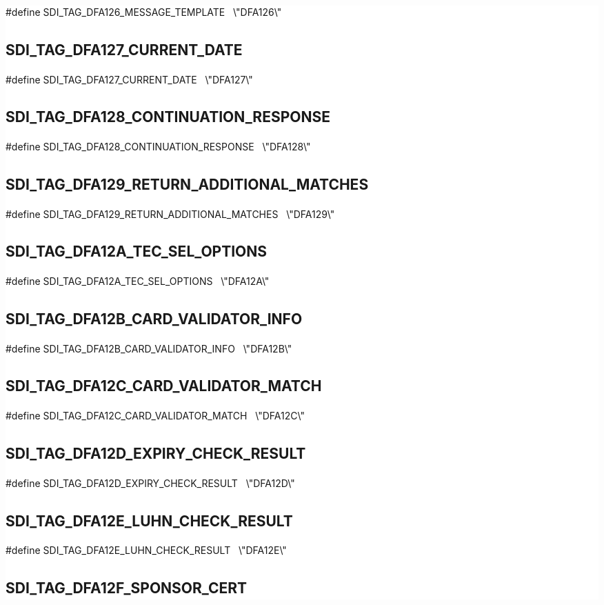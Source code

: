 <p>#define SDI_TAG_DFA126_MESSAGE_TEMPLATE   \"DFA126\"</p>

## SDI_TAG_DFA127_CURRENT_DATE <a href="#aa5148f8c905c026a35898e3c613dd257" id="aa5148f8c905c026a35898e3c613dd257"></a>

<p>#define SDI_TAG_DFA127_CURRENT_DATE   \"DFA127\"</p>

## SDI_TAG_DFA128_CONTINUATION_RESPONSE <a href="#a2480dcd7c657575ca8b8f69226ea2057" id="a2480dcd7c657575ca8b8f69226ea2057"></a>

<p>#define SDI_TAG_DFA128_CONTINUATION_RESPONSE   \"DFA128\"</p>

## SDI_TAG_DFA129_RETURN_ADDITIONAL_MATCHES <a href="#a657e98f8a50fb95c43b4200c4af75022" id="a657e98f8a50fb95c43b4200c4af75022"></a>

<p>#define SDI_TAG_DFA129_RETURN_ADDITIONAL_MATCHES   \"DFA129\"</p>

## SDI_TAG_DFA12A_TEC_SEL_OPTIONS <a href="#a065873b6e7b0e86a2012f1d951386f24" id="a065873b6e7b0e86a2012f1d951386f24"></a>

<p>#define SDI_TAG_DFA12A_TEC_SEL_OPTIONS   \"DFA12A\"</p>

## SDI_TAG_DFA12B_CARD_VALIDATOR_INFO <a href="#a838645655c70cb94fca539b989e8f250" id="a838645655c70cb94fca539b989e8f250"></a>

<p>#define SDI_TAG_DFA12B_CARD_VALIDATOR_INFO   \"DFA12B\"</p>

## SDI_TAG_DFA12C_CARD_VALIDATOR_MATCH <a href="#a5e82592921b36f9bfe7ecc2acdda8691" id="a5e82592921b36f9bfe7ecc2acdda8691"></a>

<p>#define SDI_TAG_DFA12C_CARD_VALIDATOR_MATCH   \"DFA12C\"</p>

## SDI_TAG_DFA12D_EXPIRY_CHECK_RESULT <a href="#a6311c41423880ca7babce701e5726370" id="a6311c41423880ca7babce701e5726370"></a>

<p>#define SDI_TAG_DFA12D_EXPIRY_CHECK_RESULT   \"DFA12D\"</p>

## SDI_TAG_DFA12E_LUHN_CHECK_RESULT <a href="#ac4f962563a566317155e649088adc9c5" id="ac4f962563a566317155e649088adc9c5"></a>

<p>#define SDI_TAG_DFA12E_LUHN_CHECK_RESULT   \"DFA12E\"</p>

## SDI_TAG_DFA12F_SPONSOR_CERT <a href="#a86dd587beb46b7d77423da228a134d5c" id="a86dd587beb46b7d77423da228a134d5c"></a>
